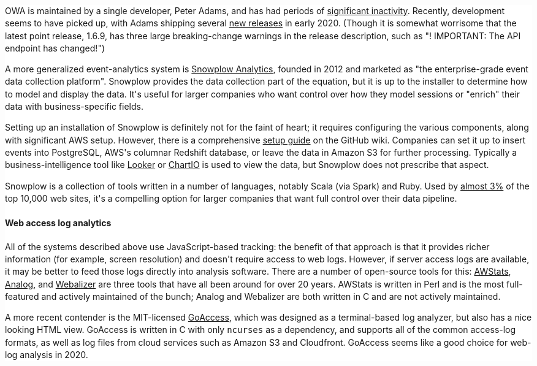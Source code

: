 <p>OWA is maintained by a single developer, Peter Adams, and has had
periods of <a
href="https://www.sanfranciscofogworks.com/posts/leaving-google-analytics-piwik-vs-open-web-analytics">significant
inactivity</a>. Recently, development seems to have picked up, with Adams
shipping several <a
href="https://github.com/Open-Web-Analytics/Open-Web-Analytics/releases">new
releases</a> in early 2020. (Though it is somewhat worrisome that the latest
point release, 1.6.9, has three large breaking-change warnings in the
release description, such as "<span>! IMPORTANT: The API endpoint has
changed!</span>")</p>

<p>A more generalized event-analytics system is <a
href="https://snowplowanalytics.com/">Snowplow Analytics</a>, founded in
2012 and marketed as "<span>the enterprise-grade event data collection
platform</span>". Snowplow provides the data collection part of the equation, but
it is up to the installer to determine how to model and display the
data. It's useful for larger companies who want control over how they model
sessions or "enrich" their data with business-specific fields.</p>

<p>Setting up an installation of Snowplow is definitely not for the faint
of heart; it requires configuring the various components, along with
significant AWS setup. However, there is a comprehensive <a
href="https://github.com/snowplow/snowplow/wiki/Setting-up-Snowplow">setup
guide</a> on the GitHub wiki. Companies can set it up to insert events into
PostgreSQL, AWS's columnar Redshift database, or leave the data in Amazon
S3 for further processing. Typically a business-intelligence tool like <a
href="https://looker.com/">Looker</a> or <a
href="https://chartio.com/">ChartIO</a> is used to view the data, but
Snowplow does not prescribe that aspect.</p>

<p>Snowplow is a collection of tools written in a number of languages,
notably Scala (via Spark) and Ruby. Used by <a
href="https://trends.builtwith.com/analytics/Snowplow">almost 3%</a> of the
top 10,000 web sites, it's a compelling option for larger companies that
want full control over their data pipeline.</p>

<h4>Web access log analytics</h4>

<p>All of the systems described above use JavaScript-based tracking: the
benefit of that approach is that it provides richer information
(for example, screen resolution) and doesn't require access to web
logs. However, if server access logs are available, it may be better to feed
those logs directly into analysis software. There are a number of
open-source tools for this: <a
href="https://awstats.sourceforge.io/">AWStats</a>, <a
href="https://analog.readthedocs.io/en/latest/">Analog</a>, and <a
href="http://www.webalizer.org/">Webalizer</a> are three tools that have
all been around for over 20 years. AWStats is written in Perl and is the
most full-featured and actively maintained of the bunch; Analog and
Webalizer are both written in C and are not actively maintained.</p>

<p>A more recent contender is the MIT-licensed <a
href="https://goaccess.io/">GoAccess</a>, which was designed as a
terminal-based log analyzer, but also has a nice looking HTML
view. GoAccess is written in C with only <tt>ncurses</tt> as a dependency,
and supports all of the common access-log formats, as well as log files
from cloud services such as Amazon S3 and Cloudfront. GoAccess 
seems like a good choice for web-log analysis in 2020.</p>
